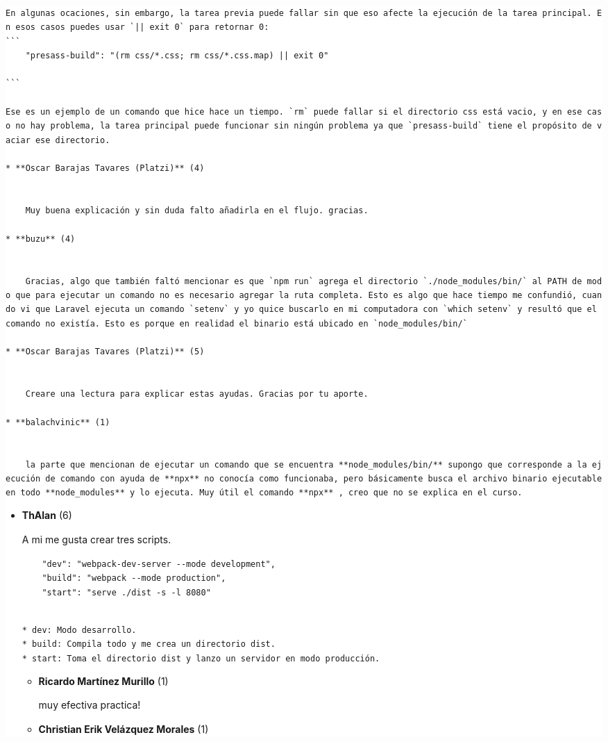 	En algunas ocaciones, sin embargo, la tarea previa puede fallar sin que eso afecte la ejecución de la tarea principal. En esos casos puedes usar `|| exit 0` para retornar 0:
	``` 
	    "presass-build": "(rm css/*.css; rm css/*.css.map) || exit 0"
	    
	```
	
	Ese es un ejemplo de un comando que hice hace un tiempo. `rm` puede fallar si el directorio css está vacio, y en ese caso no hay problema, la tarea principal puede funcionar sin ningún problema ya que `presass-build` tiene el propósito de vaciar ese directorio.

	* **Oscar Barajas Tavares (Platzi)** (4)

		
		Muy buena explicación y sin duda falto añadirla en el flujo. gracias.

	* **buzu** (4)

		
		Gracias, algo que también faltó mencionar es que `npm run` agrega el directorio `./node_modules/bin/` al PATH de modo que para ejecutar un comando no es necesario agregar la ruta completa. Esto es algo que hace tiempo me confundió, cuando vi que Laravel ejecuta un comando `setenv` y yo quice buscarlo en mi computadora con `which setenv` y resultó que el comando no existía. Esto es porque en realidad el binario está ubicado en `node_modules/bin/`

	* **Oscar Barajas Tavares (Platzi)** (5)

		
		Creare una lectura para explicar estas ayudas. Gracias por tu aporte.

	* **balachvinic** (1)

		
		la parte que mencionan de ejecutar un comando que se encuentra **node_modules/bin/** supongo que corresponde a la ejecución de comando con ayuda de **npx** no conocía como funcionaba, pero básicamente busca el archivo binario ejecutable en todo **node_modules** y lo ejecuta. Muy útil el comando **npx** , creo que no se explica en el curso.

* **ThAlan** (6)

	
	A mi me gusta crear tres scripts.
	``` 
	    "dev": "webpack-dev-server --mode development",
	    "build": "webpack --mode production",
	    "start": "serve ./dist -s -l 8080"
	    
	```
	
	  * dev: Modo desarrollo.
	  * build: Compila todo y me crea un directorio dist.
	  * start: Toma el directorio dist y lanzo un servidor en modo producción.
	
	

	* **Ricardo Martínez Murillo** (1)

		
		muy efectiva practica!

	* **Christian Erik Velázquez Morales** (1)

		